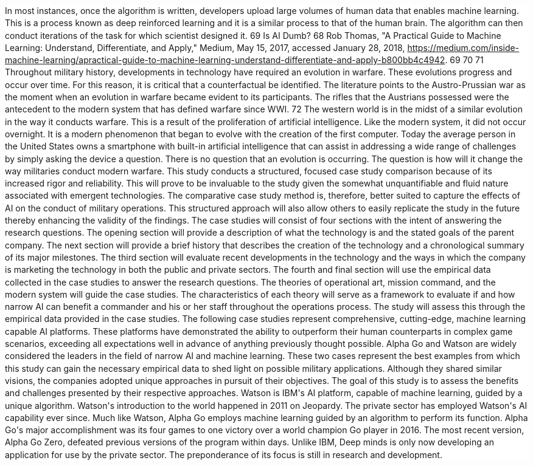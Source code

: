 In most instances, once the algorithm is written, developers upload large volumes of human data that enables machine learning. This is a process known as deep reinforced learning and it is a similar process to that of the human brain. The algorithm can then conduct iterations of the task for which scientist designed it. 
69
Is AI Dumb? 68 Rob Thomas, "A Practical Guide to Machine Learning: Understand, Differentiate, and Apply," Medium, May 15, 2017, accessed January 28, 2018, https://medium.com/inside-machine-learning/apractical-guide-to-machine-learning-understand-differentiate-and-apply-b800bb4c4942. 
69
70
71
Throughout military history, developments in technology have required an evolution in warfare. These evolutions progress and occur over time. For this reason, it is critical that a counterfactual be identified. The literature points to the Austro-Prussian war as the moment when an evolution in warfare became evident to its participants.
The rifles that the Austrians possessed were the antecedent to the modern system that has defined warfare since WWI. 
72
The western world is in the midst of a similar evolution in the way it conducts warfare. This is a result of the proliferation of artificial intelligence. Like the modern system, it did not occur overnight. It is a modern phenomenon that began to evolve with the creation of the first computer. Today the average person in the United States owns a smartphone with built-in artificial intelligence that can assist in addressing a wide range of challenges by simply asking the device a question. There is no question that an evolution is occurring. The question is how will it change the way militaries conduct modern warfare.
This study conducts a structured, focused case study comparison because of its increased rigor and reliability. This will prove to be invaluable to the study given the somewhat unquantifiable and fluid nature associated with emergent technologies. The comparative case study method is, therefore, better suited to capture the effects of AI on the conduct of military operations. This structured approach will also allow others to easily replicate the study in the future thereby enhancing the validity of the findings.
The case studies will consist of four sections with the intent of answering the research questions. The opening section will provide a description of what the technology is and the stated goals of the parent company. The next section will provide a brief history that describes the creation of the technology and a chronological summary of its major milestones. The third section will evaluate recent developments in the technology and the ways in which the company is marketing the technology in both the public and private sectors. The fourth and final section will use the empirical data collected in the case studies to answer the research questions.
The theories of operational art, mission command, and the modern system will guide the case studies. The characteristics of each theory will serve as a framework to evaluate if and how narrow AI can benefit a commander and his or her staff throughout the operations process. The study will assess this through the empirical data provided in the case studies.
The following case studies represent comprehensive, cutting-edge, machine learning capable AI platforms. These platforms have demonstrated the ability to outperform their human counterparts in complex game scenarios, exceeding all expectations well in advance of anything previously thought possible. Alpha Go and Watson are widely considered the leaders in the field of narrow AI and machine learning.
These two cases represent the best examples from which this study can gain the necessary empirical data to shed light on possible military applications. Although they shared similar visions, the companies adopted unique approaches in pursuit of their objectives. The goal of this study is to assess the benefits and challenges presented by their respective approaches.
Watson is IBM's AI platform, capable of machine learning, guided by a unique algorithm. Watson's introduction to the world happened in 2011 on Jeopardy. The private sector has employed Watson's AI capability ever since. Much like Watson, Alpha Go employs machine learning guided by an algorithm to perform its function. Alpha Go's major accomplishment was its four games to one victory over a world champion Go player in 2016. The most recent version, Alpha Go Zero, defeated previous versions of the program within days. Unlike IBM, Deep minds is only now developing an application for use by the private sector. The preponderance of its focus is still in research and development.